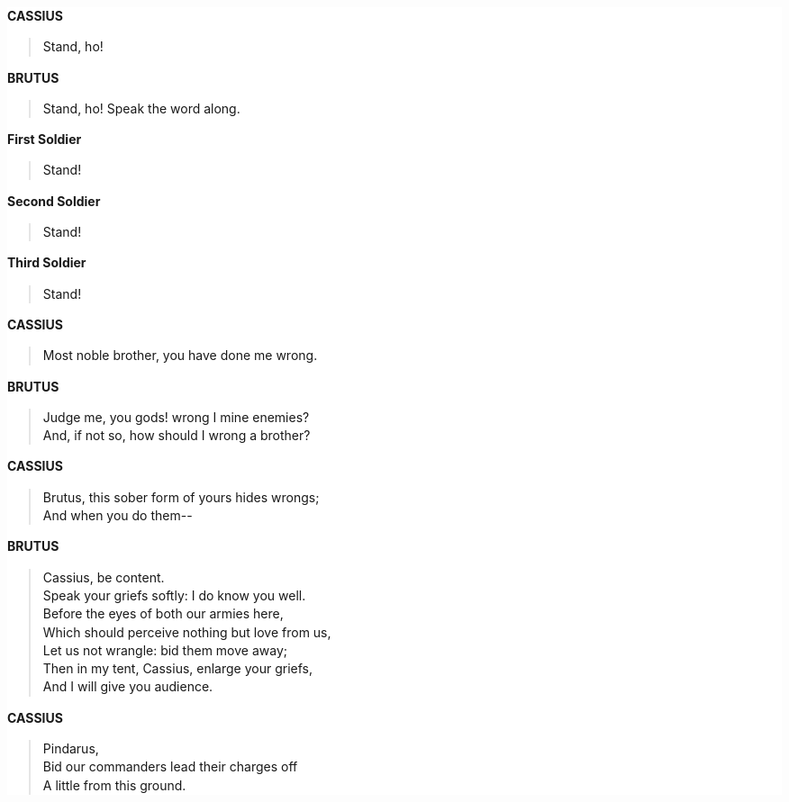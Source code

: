 <A NAME=speech12><b>CASSIUS</b></a>
<blockquote>
<A NAME=35>Stand, ho!</A><br>
</blockquote>

<A NAME=speech13><b>BRUTUS</b></a>
<blockquote>
<A NAME=36>Stand, ho! Speak the word along.</A><br>
</blockquote>

<A NAME=speech14><b>First Soldier</b></a>
<blockquote>
<A NAME=37>Stand!</A><br>
</blockquote>

<A NAME=speech15><b>Second Soldier</b></a>
<blockquote>
<A NAME=38>Stand!</A><br>
</blockquote>

<A NAME=speech16><b>Third Soldier</b></a>
<blockquote>
<A NAME=39>Stand!</A><br>
</blockquote>

<A NAME=speech17><b>CASSIUS</b></a>
<blockquote>
<A NAME=40>Most noble brother, you have done me wrong.</A><br>
</blockquote>

<A NAME=speech18><b>BRUTUS</b></a>
<blockquote>
<A NAME=41>Judge me, you gods! wrong I mine enemies?</A><br>
<A NAME=42>And, if not so, how should I wrong a brother?</A><br>
</blockquote>

<A NAME=speech19><b>CASSIUS</b></a>
<blockquote>
<A NAME=43>Brutus, this sober form of yours hides wrongs;</A><br>
<A NAME=44>And when you do them--</A><br>
</blockquote>

<A NAME=speech20><b>BRUTUS</b></a>
<blockquote>
<A NAME=45>Cassius, be content.</A><br>
<A NAME=46>Speak your griefs softly: I do know you well.</A><br>
<A NAME=47>Before the eyes of both our armies here,</A><br>
<A NAME=48>Which should perceive nothing but love from us,</A><br>
<A NAME=49>Let us not wrangle: bid them move away;</A><br>
<A NAME=50>Then in my tent, Cassius, enlarge your griefs,</A><br>
<A NAME=51>And I will give you audience.</A><br>
</blockquote>

<A NAME=speech21><b>CASSIUS</b></a>
<blockquote>
<A NAME=52>Pindarus,</A><br>
<A NAME=53>Bid our commanders lead their charges off</A><br>
<A NAME=54>A little from this ground.</A><br>
</blockquote>

